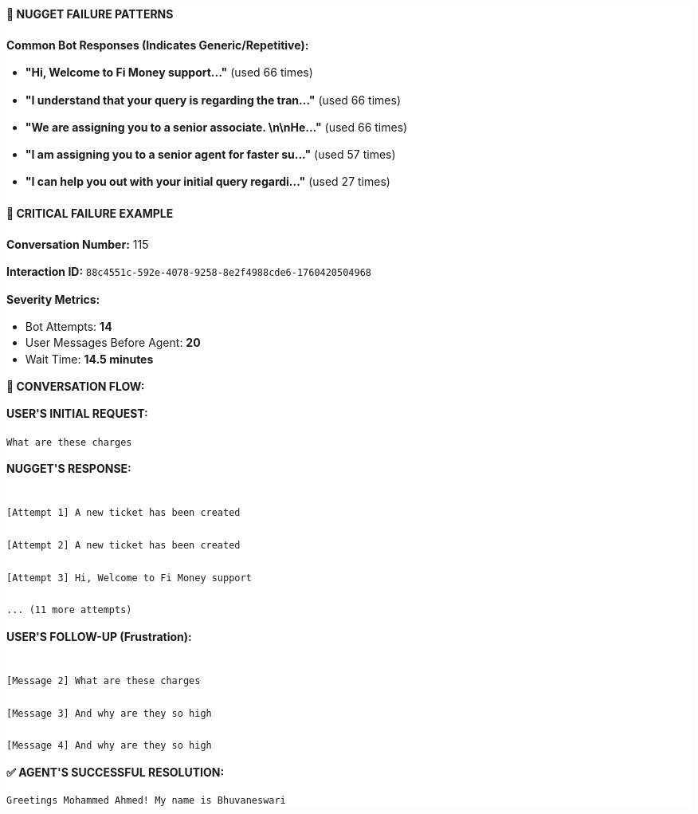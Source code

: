 #### 🤖 NUGGET FAILURE PATTERNS


**Common Bot Responses (Indicates Generic/Repetitive):**

- **"Hi, Welcome to Fi Money support..."** (used 66 times)

- **"I understand that your query is regarding the tran..."** (used 66 times)

- **"We are assigning you to a senior associate. \n\nHe..."** (used 66 times)

- **"I am assigning you to a senior agent for faster su..."** (used 57 times)

- **"I can help you out with your initial query regardi..."** (used 27 times)

#### 🚨 CRITICAL FAILURE EXAMPLE


**Conversation Number:** 115

**Interaction ID:** `88c4551c-592e-4078-9258-8e2f4988cde6-1760420504968`

**Severity Metrics:**
- Bot Attempts: **14**
- User Messages Before Agent: **20**
- Wait Time: **14.5 minutes**

**📝 CONVERSATION FLOW:**


**USER'S INITIAL REQUEST:**
```
What are these charges
```

**NUGGET'S RESPONSE:**
```

[Attempt 1] A new ticket has been created

[Attempt 2] A new ticket has been created

[Attempt 3] Hi, Welcome to Fi Money support

... (11 more attempts)
```

**USER'S FOLLOW-UP (Frustration):**
```

[Message 2] What are these charges

[Message 3] And why are they so high

[Message 4] And why are they so high
```

**✅ AGENT'S SUCCESSFUL RESOLUTION:**
```
Greetings Mohammed Ahmed! My name is Bhuvaneswari 
```
